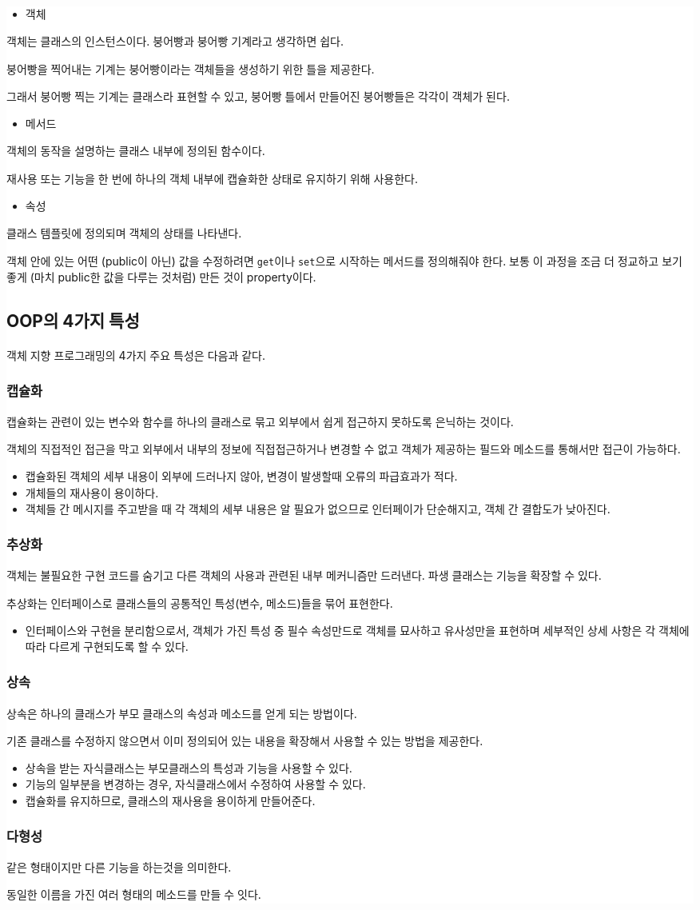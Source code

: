 - 객체

객체는 클래스의 인스턴스이다. 붕어빵과 붕어빵 기계라고 생각하면 쉽다.

붕어빵을 찍어내는 기계는 붕어빵이라는 객체들을 생성하기 위한 틀을 제공한다.

그래서 붕어빵 찍는 기계는 클래스라 표현할 수 있고, 붕어빵 틀에서 만들어진 붕어빵들은 각각이 객체가 된다.

- 메서드

객체의 동작을 설명하는 클래스 내부에 정의된 함수이다.

재사용 또는 기능을 한 번에 하나의 객체 내부에 캡슐화한 상태로 유지하기 위해 사용한다.

- 속성

클래스 템플릿에 정의되며 객체의 상태를 나타낸다.

객체 안에 있는 어떤 (public이 아닌) 값을 수정하려면 `get`이나 `set`으로 시작하는 메서드를 정의해줘야 한다. 보통 이 과정을 조금 더 정교하고 보기 좋게 (마치 public한 값을 다루는 것처럼) 만든 것이 property이다.

## OOP의 4가지 특성

객체 지향 프로그래밍의 4가지 주요 특성은 다음과 같다.

### 캡슐화

캡슐화는 관련이 있는 변수와 함수를 하나의 클래스로 묶고 외부에서 쉽게 접근하지 못하도록 은닉하는 것이다.

객체의 직접적인 접근을 막고 외부에서 내부의 정보에 직접접근하거나 변경할 수 없고 객체가 제공하는 필드와 메소드를 통해서만 접근이 가능하다.

- 캡슐화된 객체의 세부 내용이 외부에 드러나지 않아, 변경이 발생할때 오류의 파급효과가 적다.
- 개체들의 재사용이 용이하다.
- 객체들 간 메시지를 주고받을 때 각 객체의 세부 내용은 알 필요가 없으므로 인터페이가 단순해지고, 객체 간 결합도가 낮아진다.

### 추상화

객체는 불필요한 구현 코드를 숨기고 다른 객체의 사용과 관련된 내부 메커니즘만 드러낸다. 파생 클래스는 기능을 확장할 수 있다.

추상화는 인터페이스로 클래스들의 공통적인 특성(변수, 메소드)들을 묶어 표현한다.

- 인터페이스와 구현을 분리함으로서, 객체가 가진 특성 중 필수 속성만드로 객체를 묘사하고 유사성만을 표현하며 세부적인 상세 사항은 각 객체에 따라 다르게 구현되도록 할 수 있다.

### 상속

상속은 하나의 클래스가 부모 클래스의 속성과 메소드를 얻게 되는 방법이다.

기존 클래스를 수정하지 않으면서 이미 정의되어 있는 내용을 확장해서 사용할 수 있는 방법을 제공한다.

- 상속을 받는 자식클래스는 부모클래스의 특성과 기능을 사용할 수 있다.
- 기능의 일부분을 변경하는 경우, 자식클래스에서 수정하여 사용할 수 있다.
- 캡슐화를 유지하므로, 클래스의 재사용을 용이하게 만들어준다.

### 다형성

같은 형태이지만 다른 기능을 하는것을 의미한다.

동일한 이름을 가진 여러 형태의 메소드를 만들 수 잇다.

